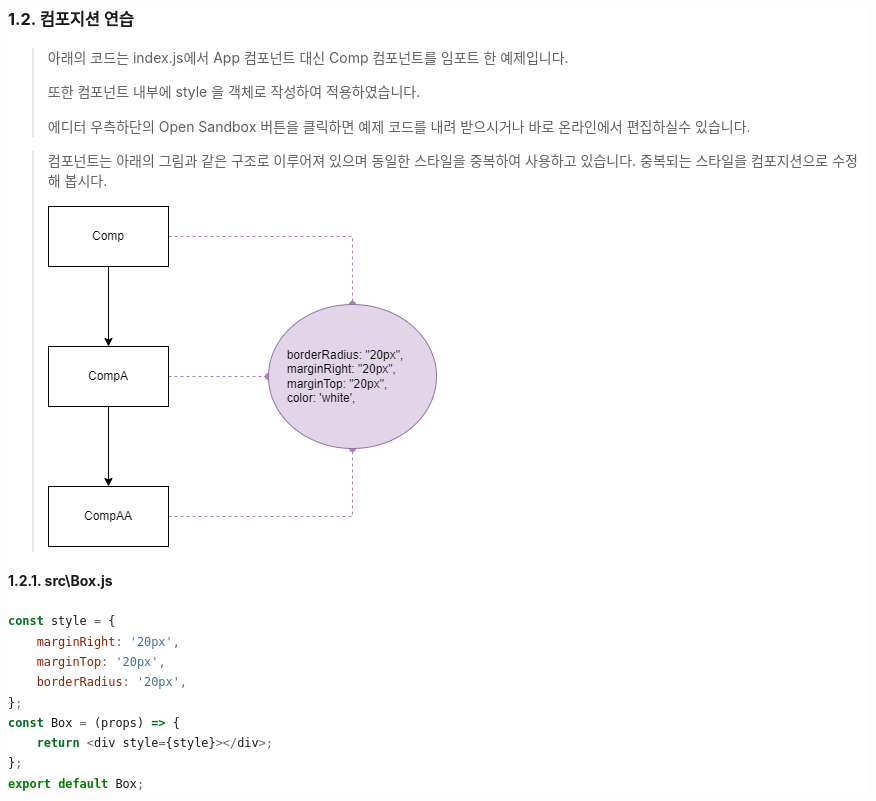 ### 1.2. 컴포지션 연습

> 아래의 코드는 index.js에서 App 컴포넌트 대신 Comp 컴포넌트를 임포트 한 예제입니다.
>
> 또한 컴포넌트 내부에 style 을 객체로 작성하여 적용하였습니다.
>
> 에디터 우측하단의 Open Sandbox 버튼을 클릭하면 예제 코드를 내려 받으시거나 바로 온라인에서 편집하실수 있습니다.

<iframe src="https://codesandbox.io/embed/vmqn3k?view=Editor+%2B+Preview&module=%2Fsrc%2FCompA.js&expanddevtools=1"
     style="width:100%; height: 500px; border:0; border-radius: 4px; overflow:hidden;"
     title="composition"
     allow="accelerometer; ambient-light-sensor; camera; encrypted-media; geolocation; gyroscope; hid; microphone; midi; payment; usb; vr; xr-spatial-tracking"
     sandbox="allow-forms allow-modals allow-popups allow-presentation allow-same-origin allow-scripts"
   ></iframe>

> 컴포넌트는 아래의 그림과 같은 구조로 이루어져 있으며 동일한 스타일을 중복하여 사용하고 있습니다. 중복되는 스타일을 컴포지션으로 수정해 봅시다.
>
> ![alt](./assets/imgs/drawio.png)

#### 1.2.1. src\Box.js

```js
const style = {
	marginRight: '20px',
	marginTop: '20px',
	borderRadius: '20px',
};
const Box = (props) => {
	return <div style={style}></div>;
};
export default Box;
```
